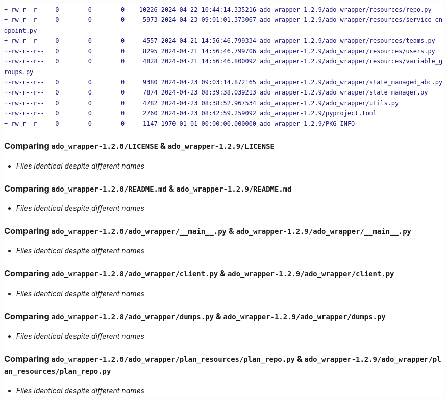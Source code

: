 ```diff
+-rw-r--r--   0        0        0    10226 2024-04-22 10:44:14.335216 ado_wrapper-1.2.9/ado_wrapper/resources/repo.py
+-rw-r--r--   0        0        0     5973 2024-04-23 09:01:01.373067 ado_wrapper-1.2.9/ado_wrapper/resources/service_endpoint.py
+-rw-r--r--   0        0        0     4557 2024-04-21 14:56:46.799334 ado_wrapper-1.2.9/ado_wrapper/resources/teams.py
+-rw-r--r--   0        0        0     8295 2024-04-21 14:56:46.799706 ado_wrapper-1.2.9/ado_wrapper/resources/users.py
+-rw-r--r--   0        0        0     4828 2024-04-21 14:56:46.800092 ado_wrapper-1.2.9/ado_wrapper/resources/variable_groups.py
+-rw-r--r--   0        0        0     9380 2024-04-23 09:03:14.872165 ado_wrapper-1.2.9/ado_wrapper/state_managed_abc.py
+-rw-r--r--   0        0        0     7874 2024-04-23 08:39:38.039213 ado_wrapper-1.2.9/ado_wrapper/state_manager.py
+-rw-r--r--   0        0        0     4782 2024-04-23 08:38:52.967534 ado_wrapper-1.2.9/ado_wrapper/utils.py
+-rw-r--r--   0        0        0     2760 2024-04-23 08:42:59.259092 ado_wrapper-1.2.9/pyproject.toml
+-rw-r--r--   0        0        0     1147 1970-01-01 00:00:00.000000 ado_wrapper-1.2.9/PKG-INFO
```

### Comparing `ado_wrapper-1.2.8/LICENSE` & `ado_wrapper-1.2.9/LICENSE`

 * *Files identical despite different names*

### Comparing `ado_wrapper-1.2.8/README.md` & `ado_wrapper-1.2.9/README.md`

 * *Files identical despite different names*

### Comparing `ado_wrapper-1.2.8/ado_wrapper/__main__.py` & `ado_wrapper-1.2.9/ado_wrapper/__main__.py`

 * *Files identical despite different names*

### Comparing `ado_wrapper-1.2.8/ado_wrapper/client.py` & `ado_wrapper-1.2.9/ado_wrapper/client.py`

 * *Files identical despite different names*

### Comparing `ado_wrapper-1.2.8/ado_wrapper/dumps.py` & `ado_wrapper-1.2.9/ado_wrapper/dumps.py`

 * *Files identical despite different names*

### Comparing `ado_wrapper-1.2.8/ado_wrapper/plan_resources/plan_repo.py` & `ado_wrapper-1.2.9/ado_wrapper/plan_resources/plan_repo.py`

 * *Files identical despite different names*
